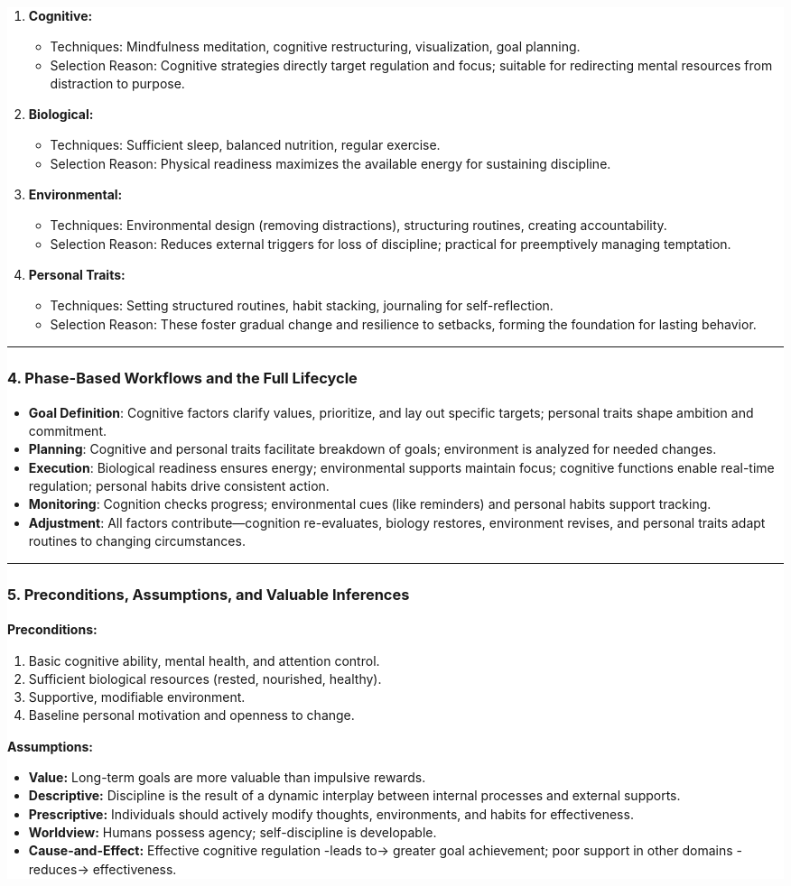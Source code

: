 1. **Cognitive:**  
   - Techniques: Mindfulness meditation, cognitive restructuring, visualization, goal planning.
   - Selection Reason: Cognitive strategies directly target regulation and focus; suitable for redirecting mental resources from distraction to purpose.

2. **Biological:**  
   - Techniques: Sufficient sleep, balanced nutrition, regular exercise.
   - Selection Reason: Physical readiness maximizes the available energy for sustaining discipline.

3. **Environmental:**  
   - Techniques: Environmental design (removing distractions), structuring routines, creating accountability.
   - Selection Reason: Reduces external triggers for loss of discipline; practical for preemptively managing temptation.

4. **Personal Traits:**  
   - Techniques: Setting structured routines, habit stacking, journaling for self-reflection.
   - Selection Reason: These foster gradual change and resilience to setbacks, forming the foundation for lasting behavior.

---

### 4. Phase-Based Workflows and the Full Lifecycle

- **Goal Definition**: Cognitive factors clarify values, prioritize, and lay out specific targets; personal traits shape ambition and commitment.
- **Planning**: Cognitive and personal traits facilitate breakdown of goals; environment is analyzed for needed changes.
- **Execution**: Biological readiness ensures energy; environmental supports maintain focus; cognitive functions enable real-time regulation; personal habits drive consistent action.
- **Monitoring**: Cognition checks progress; environmental cues (like reminders) and personal habits support tracking.
- **Adjustment**: All factors contribute—cognition re-evaluates, biology restores, environment revises, and personal traits adapt routines to changing circumstances.

---

### 5. Preconditions, Assumptions, and Valuable Inferences

**Preconditions:**
1. Basic cognitive ability, mental health, and attention control.
2. Sufficient biological resources (rested, nourished, healthy).
3. Supportive, modifiable environment.
4. Baseline personal motivation and openness to change.

**Assumptions:**
- **Value:** Long-term goals are more valuable than impulsive rewards.
- **Descriptive:** Discipline is the result of a dynamic interplay between internal processes and external supports.
- **Prescriptive:** Individuals should actively modify thoughts, environments, and habits for effectiveness.
- **Worldview:** Humans possess agency; self-discipline is developable.
- **Cause-and-Effect:** Effective cognitive regulation -leads to-> greater goal achievement; poor support in other domains -reduces-> effectiveness.
